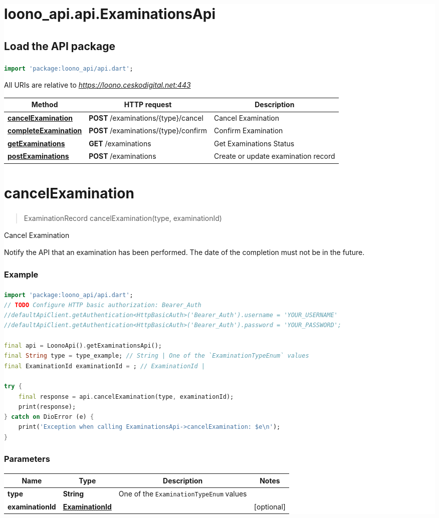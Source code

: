 # loono_api.api.ExaminationsApi

## Load the API package
```dart
import 'package:loono_api/api.dart';
```

All URIs are relative to *https://loono.ceskodigital.net:443*

Method | HTTP request | Description
------------- | ------------- | -------------
[**cancelExamination**](ExaminationsApi.md#cancelexamination) | **POST** /examinations/{type}/cancel | Cancel Examination
[**completeExamination**](ExaminationsApi.md#completeexamination) | **POST** /examinations/{type}/confirm | Confirm Examination
[**getExaminations**](ExaminationsApi.md#getexaminations) | **GET** /examinations | Get Examinations Status
[**postExaminations**](ExaminationsApi.md#postexaminations) | **POST** /examinations | Create or update examination record


# **cancelExamination**
> ExaminationRecord cancelExamination(type, examinationId)

Cancel Examination

Notify the API that an examination has been performed.  The date of the completion must not be in the future.

### Example
```dart
import 'package:loono_api/api.dart';
// TODO Configure HTTP basic authorization: Bearer_Auth
//defaultApiClient.getAuthentication<HttpBasicAuth>('Bearer_Auth').username = 'YOUR_USERNAME'
//defaultApiClient.getAuthentication<HttpBasicAuth>('Bearer_Auth').password = 'YOUR_PASSWORD';

final api = LoonoApi().getExaminationsApi();
final String type = type_example; // String | One of the `ExaminationTypeEnum` values
final ExaminationId examinationId = ; // ExaminationId | 

try {
    final response = api.cancelExamination(type, examinationId);
    print(response);
} catch on DioError (e) {
    print('Exception when calling ExaminationsApi->cancelExamination: $e\n');
}
```

### Parameters

Name | Type | Description  | Notes
------------- | ------------- | ------------- | -------------
 **type** | **String**| One of the `ExaminationTypeEnum` values | 
 **examinationId** | [**ExaminationId**](ExaminationId.md)|  | [optional] 
